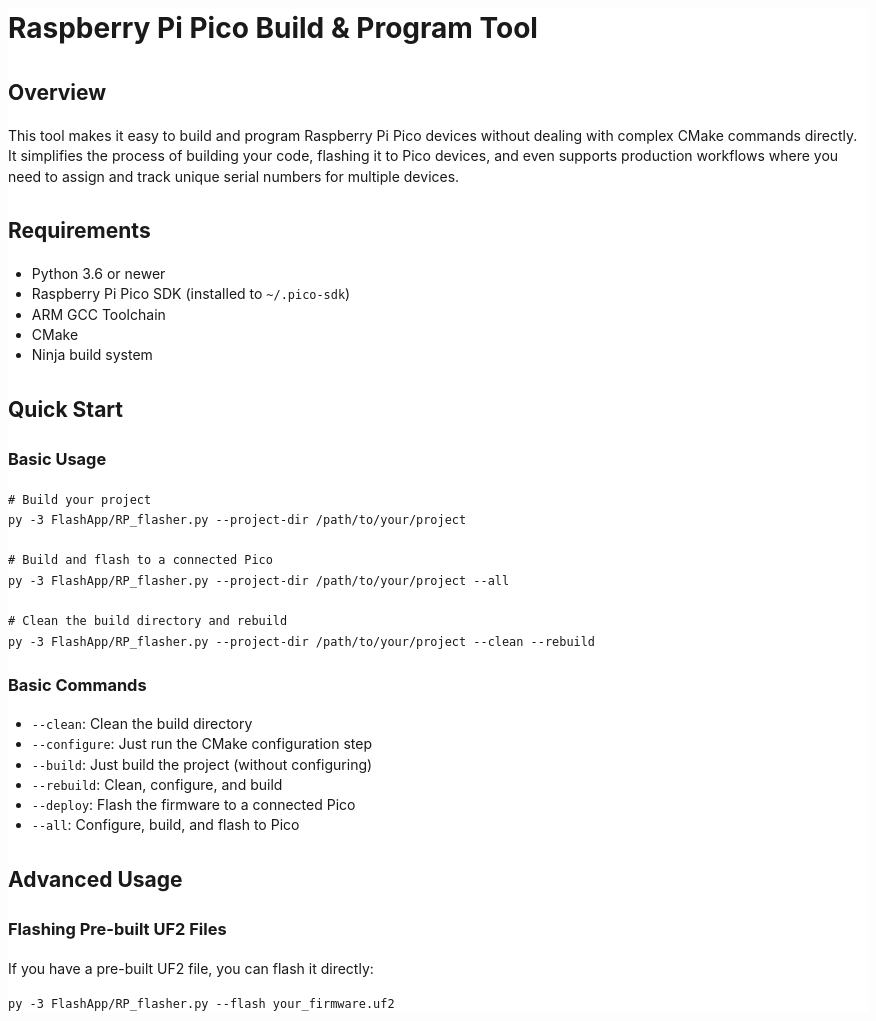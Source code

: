 # Raspberry Pi Pico Build & Program Tool

## Overview

This tool makes it easy to build and program Raspberry Pi Pico devices without dealing with complex CMake commands directly. It simplifies the process of building your code, flashing it to Pico devices, and even supports production workflows where you need to assign and track unique serial numbers for multiple devices.

## Requirements

- Python 3.6 or newer
- Raspberry Pi Pico SDK (installed to `~/.pico-sdk`)
- ARM GCC Toolchain 
- CMake
- Ninja build system

## Quick Start

### Basic Usage

```
# Build your project
py -3 FlashApp/RP_flasher.py --project-dir /path/to/your/project

# Build and flash to a connected Pico
py -3 FlashApp/RP_flasher.py --project-dir /path/to/your/project --all

# Clean the build directory and rebuild
py -3 FlashApp/RP_flasher.py --project-dir /path/to/your/project --clean --rebuild
```

### Basic Commands

- `--clean`: Clean the build directory
- `--configure`: Just run the CMake configuration step
- `--build`: Just build the project (without configuring)
- `--rebuild`: Clean, configure, and build
- `--deploy`: Flash the firmware to a connected Pico
- `--all`: Configure, build, and flash to Pico

## Advanced Usage

### Flashing Pre-built UF2 Files

If you have a pre-built UF2 file, you can flash it directly:

```
py -3 FlashApp/RP_flasher.py --flash your_firmware.uf2
```

